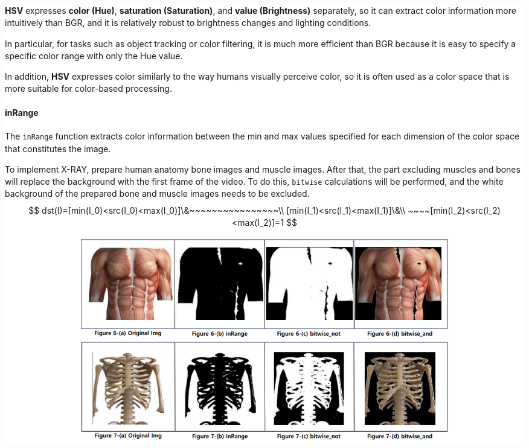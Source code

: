 **HSV** expresses **color (Hue)**, **saturation (Saturation)**, and **value (Brightness)** separately, so it can extract color information more intuitively than BGR, and it is relatively robust to brightness changes and lighting conditions. 

In particular, for tasks such as object tracking or color filtering, it is much more efficient than BGR because it is easy to specify a specific color range with only the Hue value. 

In addition, **HSV** expresses color similarly to the way humans visually perceive color, so it is often used as a color space that is more suitable for color-based processing.



#### inRange

The `inRange` function extracts color information between the min and max values specified for each dimension of the color space that constitutes the image. 

To implement X-RAY, prepare human anatomy bone images and muscle images. After that, the part excluding muscles and bones will replace the background with the first frame of the video. To do this, `bitwise` calculations will be performed, and the white background of the prepared bone and muscle images needs to be excluded.
$$
dst(I)=[min(I_0)<src(I_0)<max(I_0)]\&~~~~~~~~~~~~~~~~\\ [min(I_1)<src(I_1)<max(I_1)]\&\\ ~~~~[min(I_2)<src(I_2)<max(I_2)]=1
$$



<img src="image/muscle.png" alt="image" style="display: block; margin: auto; zoom:60%;" />

<img src="image/bone.png" alt="image" style="display: block; margin: auto; zoom:60%;" />
